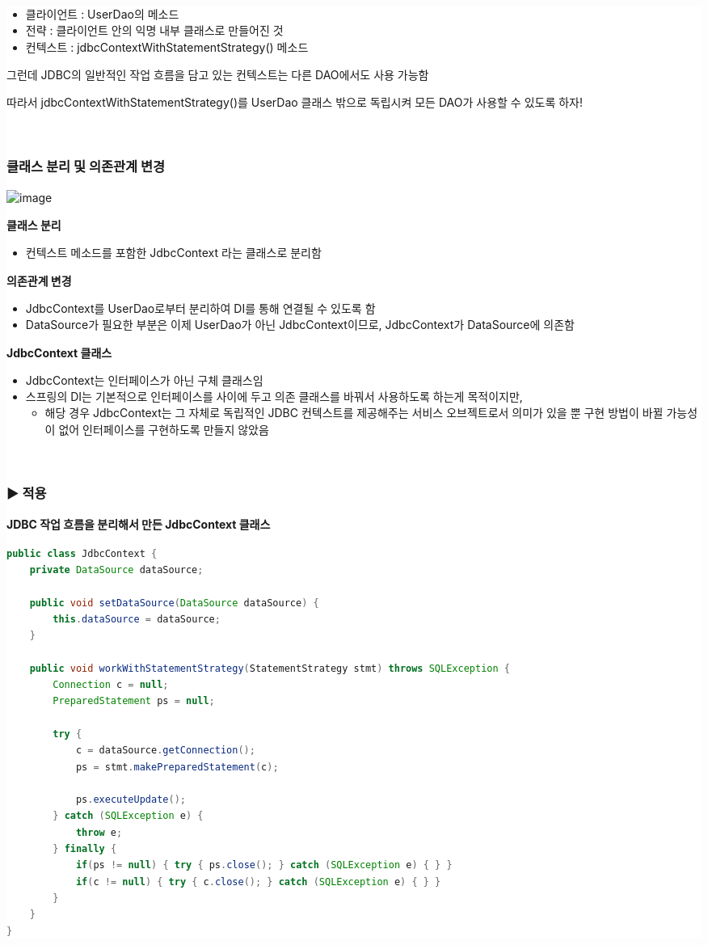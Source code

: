 - 클라이언트 : UserDao의 메소드
- 전략 : 클라이언트 안의 익명 내부 클래스로 만들어진 것
- 컨텍스트 : jdbcContextWithStatementStrategy() 메소드

그런데 JDBC의 일반적인 작업 흐름을 담고 있는 컨텍스트는 다른 DAO에서도 사용 가능함

따라서 jdbcContextWithStatementStrategy()를 UserDao 클래스 밖으로 독립시켜 모든 DAO가 사용할 수 있도록 하자!

<br>

### 클래스 분리 및 의존관계 변경

![image](https://user-images.githubusercontent.com/69254943/228100136-b0b657c5-19d9-48fb-bb1d-2fe80a171f1a.png)

**클래스 분리**

- 컨텍스트 메소드를 포함한 JdbcContext 라는 클래스로 분리함

**의존관계 변경**

- JdbcContext를 UserDao로부터 분리하여 DI를 통해 연결될 수 있도록 함
- DataSource가 필요한 부분은 이제 UserDao가 아닌 JdbcContext이므로, JdbcContext가 DataSource에 의존함

**JdbcContext 클래스**

- JdbcContext는 인터페이스가 아닌 구체 클래스임
- 스프링의 DI는 기본적으로 인터페이스를 사이에 두고 의존 클래스를 바꿔서 사용하도록 하는게 목적이지만,
    - 해당 경우 JdbcContext는 그 자체로 독립적인 JDBC 컨텍스트를 제공해주는 서비스 오브젝트로서 의미가 있을 뿐 구현 방법이 바뀔 가능성이 없어 인터페이스를 구현하도록 만들지 않았음

<br>

### ▶️ 적용

**JDBC 작업 흐름을 분리해서 만든 JdbcContext 클래스**

```java
public class JdbcContext {
    private DataSource dataSource;

    public void setDataSource(DataSource dataSource) {
        this.dataSource = dataSource;
    }

    public void workWithStatementStrategy(StatementStrategy stmt) throws SQLException {
        Connection c = null;
        PreparedStatement ps = null;

        try {
            c = dataSource.getConnection();
            ps = stmt.makePreparedStatement(c);

            ps.executeUpdate();
        } catch (SQLException e) {
            throw e;
        } finally {
            if(ps != null) { try { ps.close(); } catch (SQLException e) { } }
            if(c != null) { try { c.close(); } catch (SQLException e) { } }
        }
    }
}
```
